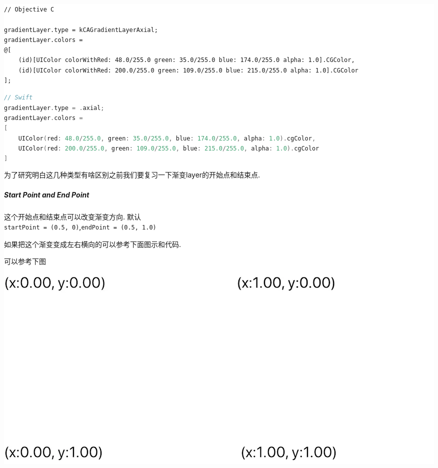 ``` objc
// Objective C

gradientLayer.type = kCAGradientLayerAxial;
gradientLayer.colors =
@[
    (id)[UIColor colorWithRed: 48.0/255.0 green: 35.0/255.0 blue: 174.0/255.0 alpha: 1.0].CGColor,
    (id)[UIColor colorWithRed: 200.0/255.0 green: 109.0/255.0 blue: 215.0/255.0 alpha: 1.0].CGColor
];

```

``` swift
// Swift
gradientLayer.type = .axial;
gradientLayer.colors =
[
    UIColor(red: 48.0/255.0, green: 35.0/255.0, blue: 174.0/255.0, alpha: 1.0).cgColor,
    UIColor(red: 200.0/255.0, green: 109.0/255.0, blue: 215.0/255.0, alpha: 1.0).cgColor
]
```

为了研究明白这几种类型有啥区别之前我们要复习一下渐变layer的开始点和结束点.

##### Start Point and End Point

这个开始点和结束点可以改变渐变方向.
默认  
`startPoint = (0.5, 0)`,`endPoint = (0.5, 1.0)`

如果把这个渐变变成左右横向的可以参考下面图示和代码.

可以参考下图  

![](/assets/images/20221207RadialGradientlayer/corners.webp)  
